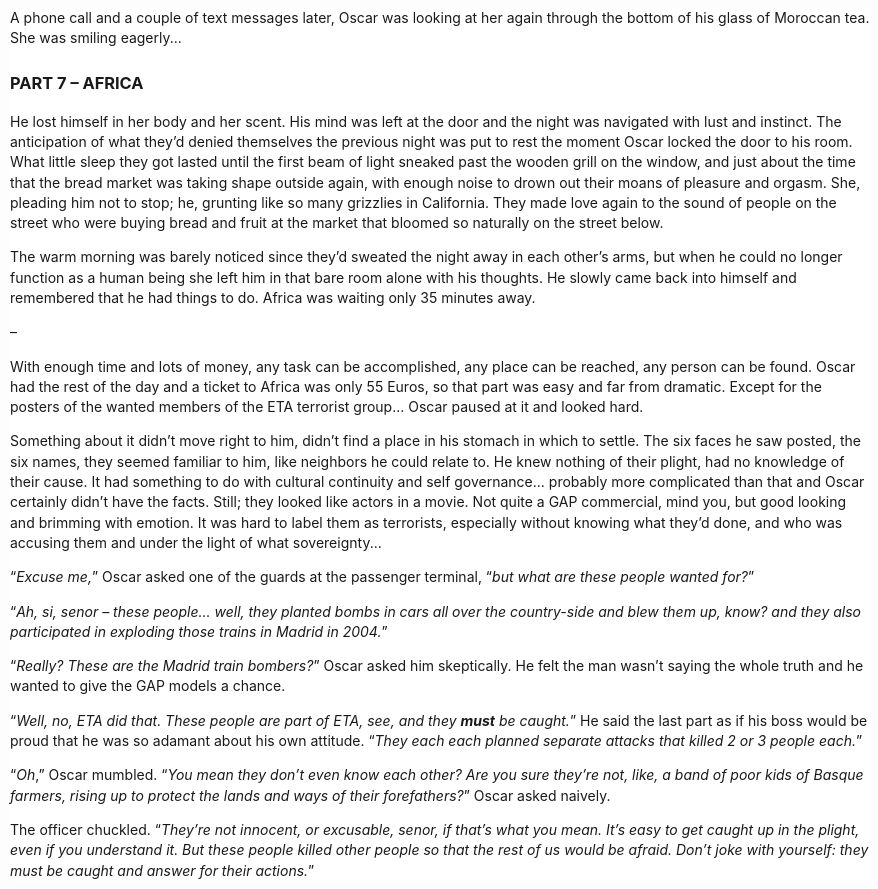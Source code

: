 A phone call and a couple of text messages later, Oscar was looking at her again through the bottom of his glass of Moroccan tea. She was smiling eagerly...

### PART 7 – AFRICA

He lost himself in her body and her scent. His mind was left at the door and the night was navigated with lust and instinct. The anticipation of what they’d denied themselves the previous night was put to rest the moment Oscar locked the door to his room. What little sleep they got lasted until the first beam of light sneaked past the wooden grill on the window, and just about the time that the bread market was taking shape outside again, with enough noise to drown out their moans of pleasure and orgasm. She, pleading him not to stop; he, grunting like so many grizzlies in California. They made love again to the sound of people on the street who were buying bread and fruit at the market that bloomed so naturally on the street below.

The warm morning was barely noticed since they’d sweated the night away in each other’s arms, but when he could no longer function as a human being she left him in that bare room alone with his thoughts. He slowly came back into himself and remembered that he had things to do. Africa was waiting only 35 minutes away.

–

With enough time and lots of money, any task can be accomplished, any place can be reached, any person can be found. Oscar had the rest of the day and a ticket to Africa was only 55 Euros, so that part was easy and far from dramatic. Except for the posters of the wanted members of the ETA terrorist group... Oscar paused at it and looked hard.

Something about it didn’t move right to him, didn’t find a place in his stomach in which to settle. The six faces he saw posted, the six names, they seemed familiar to him, like neighbors he could relate to. He knew nothing of their plight, had no knowledge of their cause. It had something to do with cultural continuity and self governance... probably more complicated than that and Oscar certainly didn’t have the facts. Still; they looked like actors in a movie. Not quite a GAP commercial, mind you, but good looking and brimming with emotion. It was hard to label them as terrorists, especially without knowing what they’d done, and who was accusing them and under the light of what sovereignty...

“_Excuse me,_” Oscar asked one of the guards at the passenger terminal, “_but what are these people wanted for?_”

“_Ah, si, senor – these people... well, they planted bombs in cars all over the country-side and blew them up, know? and they also participated in exploding those trains in Madrid in 2004._”

“_Really? These are the Madrid train bombers?_” Oscar asked him skeptically. He felt the man wasn’t saying the whole truth and he wanted to give the GAP models a chance.

“_Well, no, ETA did that. These people are part of ETA, see, and they **must** be caught._” He said the last part as if his boss would be proud that he was so adamant about his own attitude. “_They each each planned separate attacks that killed 2 or 3 people each._”

“_Oh_,” Oscar mumbled. “_You mean they don’t even know each other? Are you sure they’re not, like, a band of poor kids of Basque farmers, rising up to protect the lands and ways of their forefathers?_” Oscar asked naively.

The officer chuckled. “_They’re not innocent, or excusable, senor, if that’s what you mean. It’s easy to get caught up in the plight, even if you understand it. But these people killed other people so that the rest of us would be afraid. Don’t joke with yourself: they must be caught and answer for their actions._”
